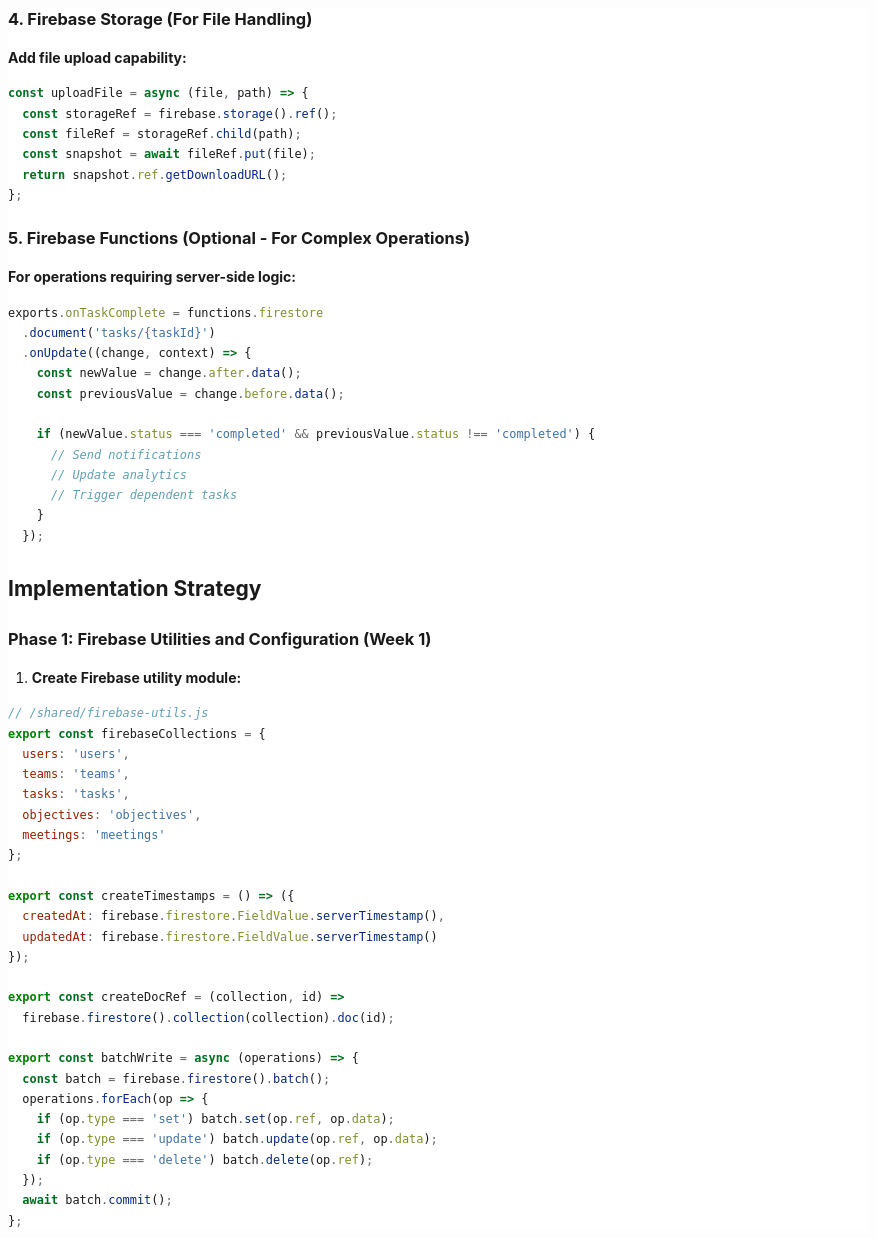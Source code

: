 ### 4. Firebase Storage (For File Handling)

**Add file upload capability:**
```javascript
const uploadFile = async (file, path) => {
  const storageRef = firebase.storage().ref();
  const fileRef = storageRef.child(path);
  const snapshot = await fileRef.put(file);
  return snapshot.ref.getDownloadURL();
};
```

### 5. Firebase Functions (Optional - For Complex Operations)

**For operations requiring server-side logic:**
```javascript
exports.onTaskComplete = functions.firestore
  .document('tasks/{taskId}')
  .onUpdate((change, context) => {
    const newValue = change.after.data();
    const previousValue = change.before.data();
    
    if (newValue.status === 'completed' && previousValue.status !== 'completed') {
      // Send notifications
      // Update analytics
      // Trigger dependent tasks
    }
  });
```

## Implementation Strategy

### Phase 1: Firebase Utilities and Configuration (Week 1)

1. **Create Firebase utility module:**
```javascript
// /shared/firebase-utils.js
export const firebaseCollections = {
  users: 'users',
  teams: 'teams',
  tasks: 'tasks',
  objectives: 'objectives',
  meetings: 'meetings'
};

export const createTimestamps = () => ({
  createdAt: firebase.firestore.FieldValue.serverTimestamp(),
  updatedAt: firebase.firestore.FieldValue.serverTimestamp()
});

export const createDocRef = (collection, id) => 
  firebase.firestore().collection(collection).doc(id);

export const batchWrite = async (operations) => {
  const batch = firebase.firestore().batch();
  operations.forEach(op => {
    if (op.type === 'set') batch.set(op.ref, op.data);
    if (op.type === 'update') batch.update(op.ref, op.data);
    if (op.type === 'delete') batch.delete(op.ref);
  });
  await batch.commit();
};
```
